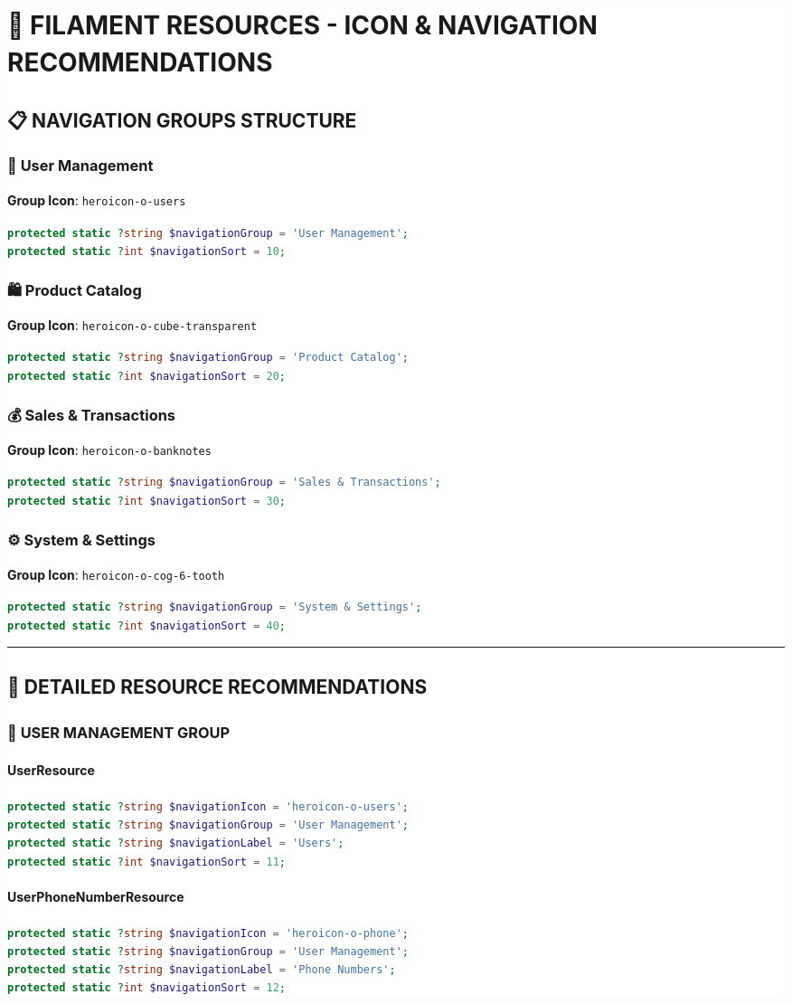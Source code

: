 # 🎨 FILAMENT RESOURCES - ICON & NAVIGATION RECOMMENDATIONS

## 📋 NAVIGATION GROUPS STRUCTURE

### 👥 **User Management** 
**Group Icon**: `heroicon-o-users` 
```php
protected static ?string $navigationGroup = 'User Management';
protected static ?int $navigationSort = 10;
```

### 🛍️ **Product Catalog**
**Group Icon**: `heroicon-o-cube-transparent`
```php
protected static ?string $navigationGroup = 'Product Catalog'; 
protected static ?int $navigationSort = 20;
```

### 💰 **Sales & Transactions**
**Group Icon**: `heroicon-o-banknotes`
```php
protected static ?string $navigationGroup = 'Sales & Transactions';
protected static ?int $navigationSort = 30;
```

### ⚙️ **System & Settings**
**Group Icon**: `heroicon-o-cog-6-tooth`
```php
protected static ?string $navigationGroup = 'System & Settings';
protected static ?int $navigationSort = 40;
```

---

## 🎯 DETAILED RESOURCE RECOMMENDATIONS

### 👥 **USER MANAGEMENT GROUP**

#### **UserResource** 
```php
protected static ?string $navigationIcon = 'heroicon-o-users';
protected static ?string $navigationGroup = 'User Management';
protected static ?string $navigationLabel = 'Users';
protected static ?int $navigationSort = 11;
```

#### **UserPhoneNumberResource**
```php
protected static ?string $navigationIcon = 'heroicon-o-phone';
protected static ?string $navigationGroup = 'User Management';  
protected static ?string $navigationLabel = 'Phone Numbers';
protected static ?int $navigationSort = 12;
```

